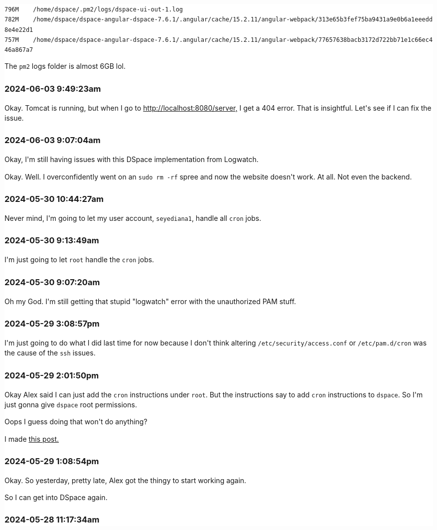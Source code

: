 ```sh
796M	/home/dspace/.pm2/logs/dspace-ui-out-1.log
782M	/home/dspace/dspace-angular-dspace-7.6.1/.angular/cache/15.2.11/angular-webpack/313e65b3fef75ba9431a9e0b6a1eeedd8e4e22d1
757M	/home/dspace/dspace-angular-dspace-7.6.1/.angular/cache/15.2.11/angular-webpack/77657638bacb3172d722bb71e1c66ec446a867a7
```

The `pm2` logs folder is almost 6GB lol.

### 2024-06-03 9:49:23am

Okay. Tomcat is running, but when I go to <http://localhost:8080/server,> I get a 404 error. That is insightful. Let's see if I can fix the issue.

### 2024-06-03 9:07:04am

Okay, I'm still having issues with this DSpace implementation from Logwatch.

Okay. Well. I overconfidently went on an `sudo rm -rf` spree and now the website doesn't work. At all. Not even the backend.

### 2024-05-30 10:44:27am

Never mind, I'm going to let my user account, `seyediana1`, handle all `cron` jobs.

### 2024-05-30 9:13:49am

I'm just going to let `root` handle the `cron` jobs.

### 2024-05-30 9:07:20am

Oh my God. I'm still getting that stupid "logwatch" error with the unauthorized PAM stuff.

### 2024-05-29 3:08:57pm

I'm just going to do what I did last time for now because I don't think altering `/etc/security/access.conf` or `/etc/pam.d/cron` was the cause of the `ssh` issues.

### 2024-05-29 2:01:50pm

Okay Alex said I can just add the `cron` instructions under `root`. But the instructions say to add `cron` instructions to `dspace`. So I'm just gonna give `dspace` root permissions.

Oops I guess doing that won't do anything?

I made [this post.](https://groups.google.com/g/dspace-tech/c/-2pFitLLBeE/m/pGhoj4SiAgAJ)

### 2024-05-29 1:08:54pm

Okay. So yesterday, pretty late, Alex got the thingy to start working again.

So I can get into DSpace again.

### 2024-05-28 11:17:34am
